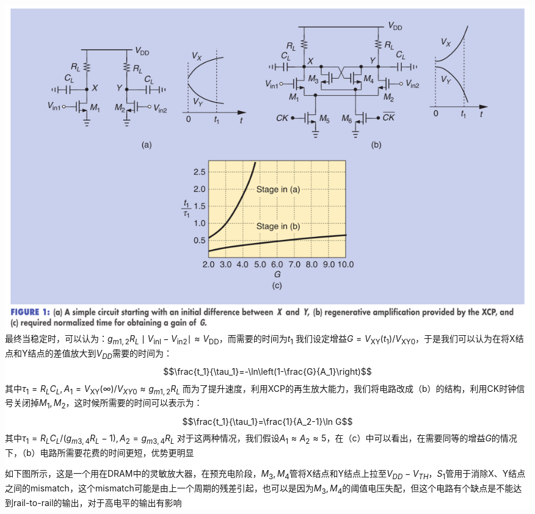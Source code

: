 ![alt text](<Pictures/Cross-Coupled Pair-image-4.png>)
最终当稳定时，可以认为：$g_{m1,2}R_{L}\mid V_{\mathrm{inl}}-V_{\mathrm{in2}}\mid\approx V_{\mathrm{DD}}$，而需要的时间为$t_1$
我们设定增益$G=V_{\mathrm{XY}}(t_{1})/V_{\mathrm{XY0}}$，于是我们可以认为在将X结点和Y结点的差值放大到$V_{DD}$需要的时间为：$$\frac{t_1}{\tau_1}=-\ln\left(1-\frac{G}{A_1}\right)$$其中$\tau_1=R_LC_L,A_1=V_{\mathrm{XY}}(\infty)/V_{XY0}\approx g_{m1,2}R_L$
而为了提升速度，利用XCP的再生放大能力，我们将电路改成（b）的结构，利用CK时钟信号关闭掉$M_1,M_2$，这时候所需要的时间可以表示为：$$\frac{t_1}{\tau_1}=\frac{1}{A_2-1}\ln G$$其中$\tau_{1}=R_{L}C_{L}/(g_{m3,4}R_{L}-1),A_2=g_{m3,4}R_L$
对于这两种情况，我们假设$A_1\approx A_2 \approx 5$，在（c）中可以看出，在需要同等的增益$G$的情况下，（b）电路所需要花费的时间更短，优势更明显

如下图所示，这是一个用在DRAM中的灵敏放大器，在预充电阶段，$M_3,M_4$管将X结点和Y结点上拉至$V_{DD}-V_{TH}$，$S_1$管用于消除X、Y结点之间的mismatch，这个mismatch可能是由上一个周期的残差引起，也可以是因为$M_3,M_4$的阈值电压失配，但这个电路有个缺点是不能达到rail-to-rail的输出，对于高电平的输出有影响